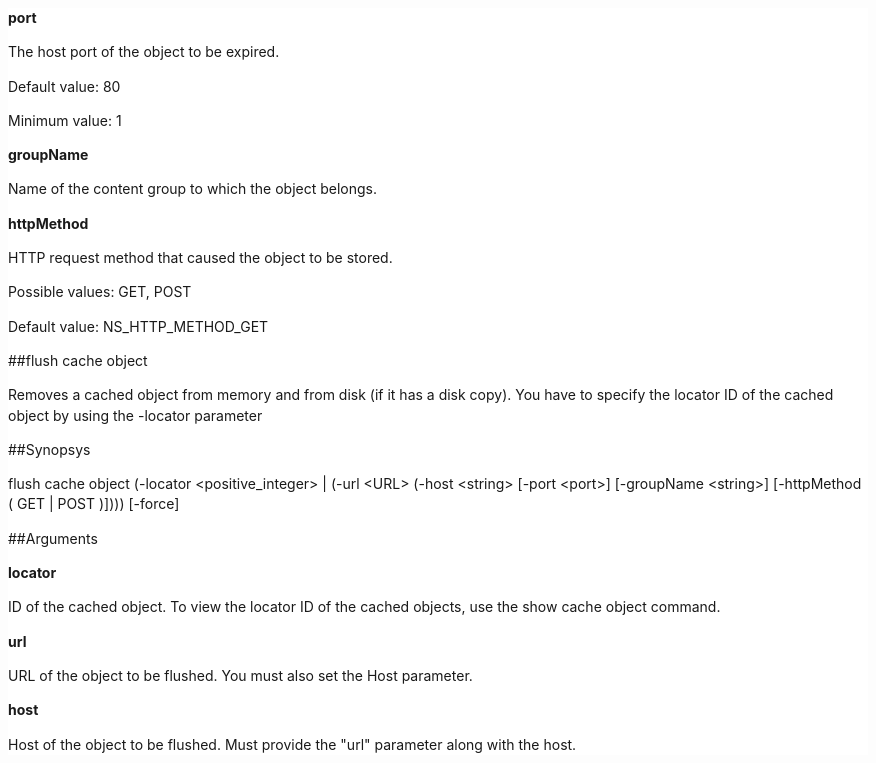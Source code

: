 <b>port</b>

The host port of the object to be expired.

Default value: 80

Minimum value: 1



<b>groupName</b>

Name of the content group to which the object belongs.



<b>httpMethod</b>

HTTP request method that caused the object to be stored.

Possible values: GET, POST

Default value: NS_HTTP_METHOD_GET







##flush cache object



Removes a cached object from memory and from disk (if it has a disk copy). You have to specify the locator ID of the cached object by using the -locator parameter





##Synopsys



flush cache object (-locator &lt;positive_integer> | (-url &lt;URL>  (-host &lt;string>  [-port &lt;port>]  [-groupName &lt;string>]  [-httpMethod ( GET | POST )]))) [-force]





##Arguments



<b>locator</b>

ID of the cached object. To view the locator ID of the cached objects, use the show cache object command.



<b>url</b>

URL of the object to be flushed. You must also set the Host parameter.



<b>host</b>

Host of the object to be flushed. Must provide the "url" parameter along with the host.
